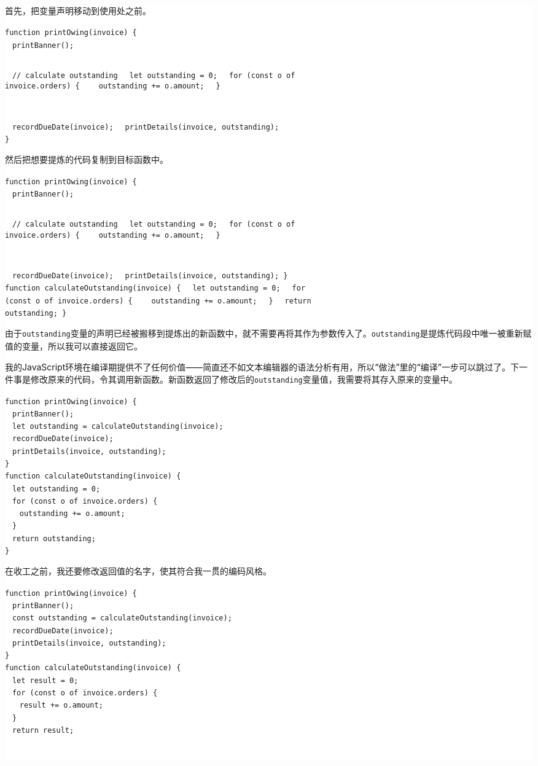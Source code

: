   <p class="zw">首先，把变量声明移动到使用处之前。</p>
  <pre class="代码无行号"><code>function printOwing(invoice) {
　printBanner();

　// calculate outstanding
　let outstanding = 0;
　for (const o of invoice.orders) {
　　outstanding += o.amount;
　}

　recordDueDate(invoice);
　printDetails(invoice, outstanding);
}</code></pre>

  <p class="zw">然后把想要提炼的代码复制到目标函数中。</p>
  <pre class="代码无行号"><code>function printOwing(invoice) {
　printBanner();

　// calculate outstanding
　let outstanding = 0;
　for (const o of invoice.orders) {
　　outstanding += o.amount;
　}

　recordDueDate(invoice);
　printDetails(invoice, outstanding);
}
function calculateOutstanding(invoice) {
　let outstanding = 0;
　for (const o of invoice.orders) {
　　outstanding += o.amount;
　}
　return outstanding;
}</code></pre>

  <p class="zw">由于<code>outstanding</code>变量的声明已经被搬移到提炼出的新函数中，就不需要再将其作为参数传入了。<code>outstanding</code>是提炼代码段中唯一被重新赋值的变量，所以我可以直接返回它。</p>

  <p class="zw">我的JavaScript环境在编译期提供不了任何价值——简直还不如文本编辑器的语法分析有用，所以“做法”里的“编译”一步可以跳过了。下一件事是修改原来的代码，令其调用新函数。新函数返回了修改后的<code>outstanding</code>变量值，我需要将其存入原来的变量中。</p>
  <pre class="代码无行号"><code>function printOwing(invoice) {
　printBanner();
　let outstanding = calculateOutstanding(invoice);
　recordDueDate(invoice);
　printDetails(invoice, outstanding);
}
function calculateOutstanding(invoice) {
　let outstanding = 0;
　for (const o of invoice.orders) {
　　outstanding += o.amount;
　}
　return outstanding;
}</code></pre>

  <p class="zw">在收工之前，我还要修改返回值的名字，使其符合我一贯的编码风格。</p>
  <pre class="代码无行号"><code>function printOwing(invoice) {
　printBanner();
　const outstanding = calculateOutstanding(invoice);
　recordDueDate(invoice);
　printDetails(invoice, outstanding);
}
function calculateOutstanding(invoice) {
　let result = 0;
　for (const o of invoice.orders) {
　　result += o.amount;
　}
　return result;